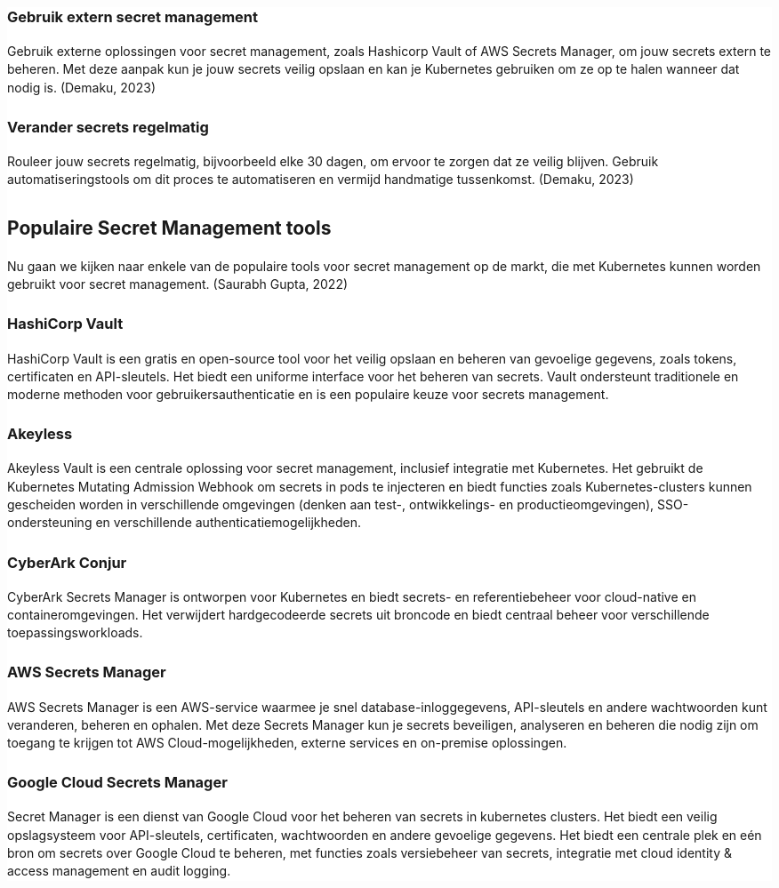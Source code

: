 ### Gebruik extern secret management

Gebruik externe oplossingen voor secret management, zoals Hashicorp Vault of AWS Secrets Manager, om jouw secrets extern te beheren. Met deze aanpak kun je jouw secrets veilig opslaan en kan je Kubernetes gebruiken om ze op te halen wanneer dat nodig is. (Demaku, 2023)

### Verander secrets regelmatig

Rouleer jouw secrets regelmatig, bijvoorbeeld elke 30 dagen, om ervoor te zorgen dat ze veilig blijven. Gebruik automatiseringstools om dit proces te automatiseren en vermijd handmatige tussenkomst. (Demaku, 2023)

## Populaire Secret Management tools

Nu gaan we kijken naar enkele van de populaire tools voor secret management op de markt, die met Kubernetes kunnen worden gebruikt voor secret management. (Saurabh Gupta, 2022)

### HashiCorp Vault

HashiCorp Vault is een gratis en open-source tool voor het veilig opslaan en beheren van gevoelige gegevens, zoals tokens, certificaten en API-sleutels. Het biedt een uniforme interface voor het beheren van secrets. Vault ondersteunt traditionele en moderne methoden voor gebruikersauthenticatie en is een populaire keuze voor secrets management.

### Akeyless

Akeyless Vault is een centrale oplossing voor secret management, inclusief integratie met Kubernetes. Het gebruikt de Kubernetes Mutating Admission Webhook om secrets in pods te injecteren en biedt functies zoals Kubernetes-clusters kunnen gescheiden worden in verschillende omgevingen (denken aan test-, ontwikkelings- en productieomgevingen), SSO-ondersteuning en verschillende authenticatiemogelijkheden.

### CyberArk Conjur

CyberArk Secrets Manager is ontworpen voor Kubernetes en biedt secrets- en referentiebeheer voor cloud-native en containeromgevingen. Het verwijdert hardgecodeerde secrets uit broncode en biedt centraal beheer voor verschillende toepassingsworkloads.

### AWS Secrets Manager

AWS Secrets Manager is een AWS-service waarmee je snel database-inloggegevens, API-sleutels en andere wachtwoorden kunt veranderen, beheren en ophalen. Met deze Secrets Manager kun je secrets beveiligen, analyseren en beheren die nodig zijn om toegang te krijgen tot AWS Cloud-mogelijkheden, externe services en on-premise oplossingen.

### Google Cloud Secrets Manager

Secret Manager is een dienst van Google Cloud voor het beheren van secrets in kubernetes clusters. Het biedt een veilig opslagsysteem voor API-sleutels, certificaten, wachtwoorden en andere gevoelige gegevens. Het biedt een centrale plek en eén bron om secrets over Google Cloud te beheren, met functies zoals versiebeheer van secrets, integratie met cloud identity & access management en audit logging.
